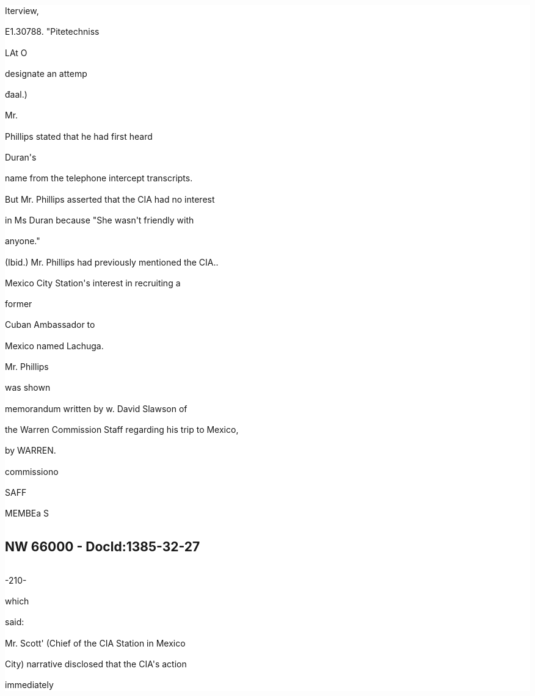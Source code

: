 Iterview,

E1.30788. "Pitetechniss

LAt O

designate an attemp

đaal.)

Mr.

Phillips stated that he had first heard

Duran's

name from the telephone intercept transcripts.

But Mr. Phillips asserted that the CIA had no interest

in Ms Duran because "She wasn't friendly with

anyone."

(Ibid.) Mr. Phillips had previously mentioned the CIA..

Mexico City Station's interest in recruiting a

former

Cuban Ambassador to

Mexico named Lachuga.

Mr. Phillips

was shown

memorandum written by w. David Slawson of

the Warren Commission Staff regarding his trip to Mexico,

by WARREN.

commissiono

SAFF

MEMBEa S

NW 66000 - Docld:1385-32-27
---

##
-210-

which

said:

Mr. Scott' (Chief of the CIA Station in Mexico

City) narrative disclosed that the CIA's action

immediately
